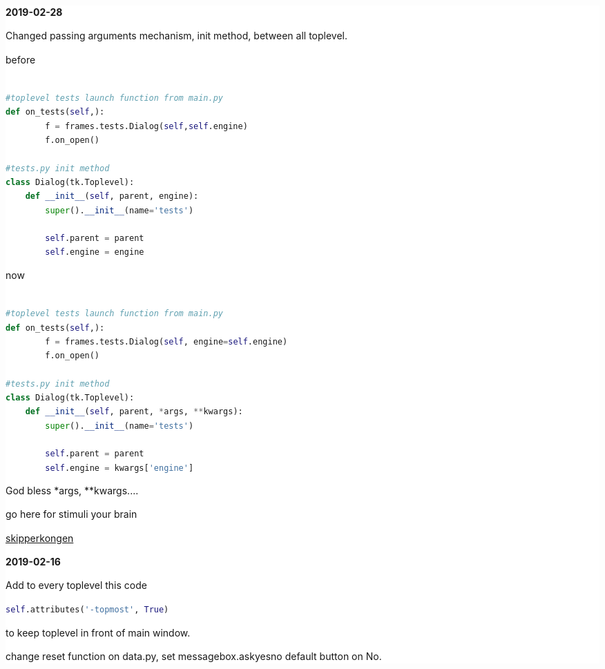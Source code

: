 

**2019-02-28**

Changed passing arguments mechanism, init method, between all toplevel.

before
```python

#toplevel tests launch function from main.py
def on_tests(self,):
        f = frames.tests.Dialog(self,self.engine)
        f.on_open()

#tests.py init method
class Dialog(tk.Toplevel):     
    def __init__(self, parent, engine):
        super().__init__(name='tests')

        self.parent = parent
        self.engine = engine
```

now
```python

#toplevel tests launch function from main.py
def on_tests(self,):
        f = frames.tests.Dialog(self, engine=self.engine)
        f.on_open()

#tests.py init method
class Dialog(tk.Toplevel):
    def __init__(self, parent, *args, **kwargs):
        super().__init__(name='tests')
        
        self.parent = parent
        self.engine = kwargs['engine']

```
God bless *args, **kwargs....

go here for stimuli your brain

[skipperkongen](http://skipperkongen.dk/2012/04/27/python-init-multiple-heritance/)


**2019-02-16**

Add to every toplevel this code

```python
self.attributes('-topmost', True)
```

to keep toplevel in front of main window.

change reset function on data.py, set messagebox.askyesno default button on No.
